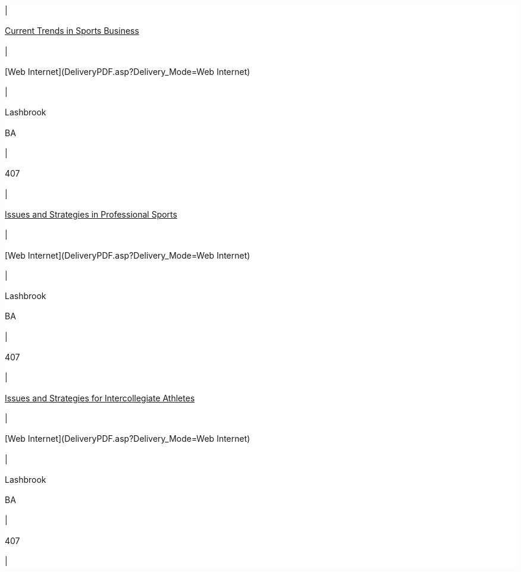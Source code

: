 |

[Current Trends in Sports Business](syllabus.asp?IDnum=732)

|

[Web Internet](DeliveryPDF.asp?Delivery_Mode=Web Internet)

|

Lashbrook  
  
BA

|

407

|

[Issues and Strategies in Professional Sports](syllabus.asp?IDnum=733)

|

[Web Internet](DeliveryPDF.asp?Delivery_Mode=Web Internet)

|

Lashbrook  
  
BA

|

407

|

[Issues and Strategies for Intercollegiate Athletes](syllabus.asp?IDnum=736)

|

[Web Internet](DeliveryPDF.asp?Delivery_Mode=Web Internet)

|

Lashbrook  
  
BA

|

407

|
